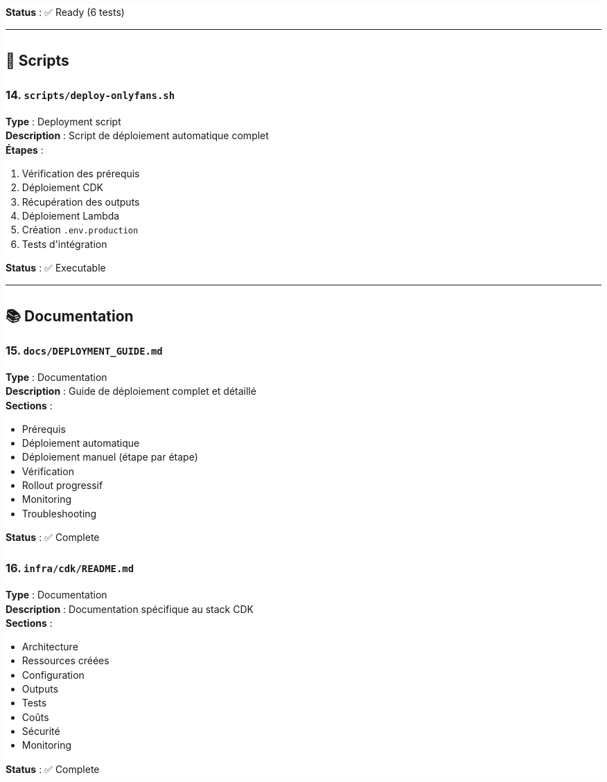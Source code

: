 **Status** : ✅ Ready (6 tests)

---

## 📜 Scripts

### 14. `scripts/deploy-onlyfans.sh`
**Type** : Deployment script  
**Description** : Script de déploiement automatique complet  
**Étapes** :
1. Vérification des prérequis
2. Déploiement CDK
3. Récupération des outputs
4. Déploiement Lambda
5. Création `.env.production`
6. Tests d'intégration

**Status** : ✅ Executable

---

## 📚 Documentation

### 15. `docs/DEPLOYMENT_GUIDE.md`
**Type** : Documentation  
**Description** : Guide de déploiement complet et détaillé  
**Sections** :
- Prérequis
- Déploiement automatique
- Déploiement manuel (étape par étape)
- Vérification
- Rollout progressif
- Monitoring
- Troubleshooting

**Status** : ✅ Complete

### 16. `infra/cdk/README.md`
**Type** : Documentation  
**Description** : Documentation spécifique au stack CDK  
**Sections** :
- Architecture
- Ressources créées
- Configuration
- Outputs
- Tests
- Coûts
- Sécurité
- Monitoring

**Status** : ✅ Complete
